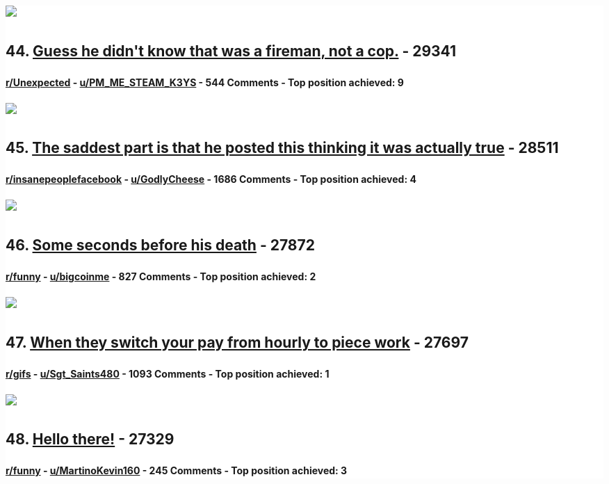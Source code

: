<a href="https://www.businessinsider.com/john-bolton-maria-butina-records-democrats-requesting-2018-8"><img src="https://b.thumbs.redditmedia.com/PJGvaINUZ2HU_XCUu95ZN4h4-AMdy5VnXQeV13jGe_A.jpg"></img></a>

## 44. [Guess he didn't know that was a fireman, not a cop.](http://reddit.com/r/Unexpected/comments/98u1h6/guess_he_didnt_know_that_was_a_fireman_not_a_cop/) - 29341
#### [r/Unexpected](http://reddit.com/r/Unexpected) - [u/PM_ME_STEAM_K3YS](http://reddit.com/u/PM_ME_STEAM_K3YS) - 544 Comments - Top position achieved: 9

<a href="https://gfycat.com/ColorlessFalseCarpenterant"><img src="https://b.thumbs.redditmedia.com/CC23ByunVd9NuGcdTnyfmurnZf3ZIN9W-u0AsNTGT6k.jpg"></img></a>

## 45. [The saddest part is that he posted this thinking it was actually true](http://reddit.com/r/insanepeoplefacebook/comments/98v5zk/the_saddest_part_is_that_he_posted_this_thinking/) - 28511
#### [r/insanepeoplefacebook](http://reddit.com/r/insanepeoplefacebook) - [u/GodlyCheese](http://reddit.com/u/GodlyCheese) - 1686 Comments - Top position achieved: 4

<a href="https://i.redd.it/nvtpagdp0ah11.jpg"><img src="https://b.thumbs.redditmedia.com/pRb4Z9JVtBsKTn92Zf6AGS-o-yLa9YJ56YOmlue0rQk.jpg"></img></a>

## 46. [Some seconds before his death](http://reddit.com/r/funny/comments/98xdmo/some_seconds_before_his_death/) - 27872
#### [r/funny](http://reddit.com/r/funny) - [u/bigcoinme](http://reddit.com/u/bigcoinme) - 827 Comments - Top position achieved: 2

<a href="https://v.redd.it/hohjzqa7abh11"><img src="https://b.thumbs.redditmedia.com/1FNTOjPN3Vhkfu-MCja1wsHn4xBgPNPyhSoSgidHMhQ.jpg"></img></a>

## 47. [When they switch your pay from hourly to piece work](http://reddit.com/r/gifs/comments/98z99j/when_they_switch_your_pay_from_hourly_to_piece/) - 27697
#### [r/gifs](http://reddit.com/r/gifs) - [u/Sgt_Saints480](http://reddit.com/u/Sgt_Saints480) - 1093 Comments - Top position achieved: 1

<a href="https://v.redd.it/9sq9m5aixch11"><img src="https://b.thumbs.redditmedia.com/0rWK3W73D9paDunJ6-BuKr8itnoxJ8nXw9BEv5wx0aY.jpg"></img></a>

## 48. [Hello there!](http://reddit.com/r/funny/comments/98snmf/hello_there/) - 27329
#### [r/funny](http://reddit.com/r/funny) - [u/MartinoKevin160](http://reddit.com/u/MartinoKevin160) - 245 Comments - Top position achieved: 3
